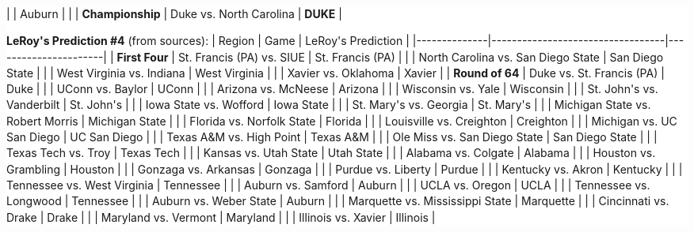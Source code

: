 |              | Auburn                                   |                      |
| **Championship** | Duke vs. North Carolina                | **DUKE**             |

**LeRoy's Prediction #4** (from sources):
| Region       | Game                             | LeRoy's Prediction   |
|--------------|----------------------------------|----------------------|
| **First Four** | St. Francis (PA) vs. SIUE        | St. Francis (PA)     |
|              | North Carolina vs. San Diego State | San Diego State      |
|              | West Virginia vs. Indiana        | West Virginia        |
|              | Xavier vs. Oklahoma              | Xavier               |
| **Round of 64** | Duke vs. St. Francis (PA)        | Duke                 |
|              | UConn vs. Baylor                 | UConn                |
|              | Arizona vs. McNeese              | Arizona              |
|              | Wisconsin vs. Yale               | Wisconsin            |
|              | St. John's vs. Vanderbilt        | St. John's           |
|              | Iowa State vs. Wofford           | Iowa State           |
|              | St. Mary's vs. Georgia           | St. Mary's           |
|              | Michigan State vs. Robert Morris   | Michigan State       |
|              | Florida vs. Norfolk State        | Florida              |
|              | Louisville vs. Creighton         | Creighton            |
|              | Michigan vs. UC San Diego        | UC San Diego         |
|              | Texas A&M vs. High Point         | Texas A&M          |
|              | Ole Miss vs. San Diego State      | San Diego State      |
|              | Texas Tech vs. Troy              | Texas Tech           |
|              | Kansas vs. Utah State            | Utah State           |
|              | Alabama vs. Colgate              | Alabama              |
|              | Houston vs. Grambling            | Houston              |
|              | Gonzaga vs. Arkansas             | Gonzaga              |
|              | Purdue vs. Liberty               | Purdue               |
|              | Kentucky vs. Akron               | Kentucky             |
|              | Tennessee vs. West Virginia      | Tennessee            |
|              | Auburn vs. Samford               | Auburn               |
|              | UCLA vs. Oregon                  | UCLA                 |
|              | Tennessee vs. Longwood           | Tennessee            |
|              | Auburn vs. Weber State           | Auburn               |
|              | Marquette vs. Mississippi State  | Marquette            |
|              | Cincinnati vs. Drake             | Drake                |
|              | Maryland vs. Vermont             | Maryland             |
|              | Illinois vs. Xavier              | Illinois             |